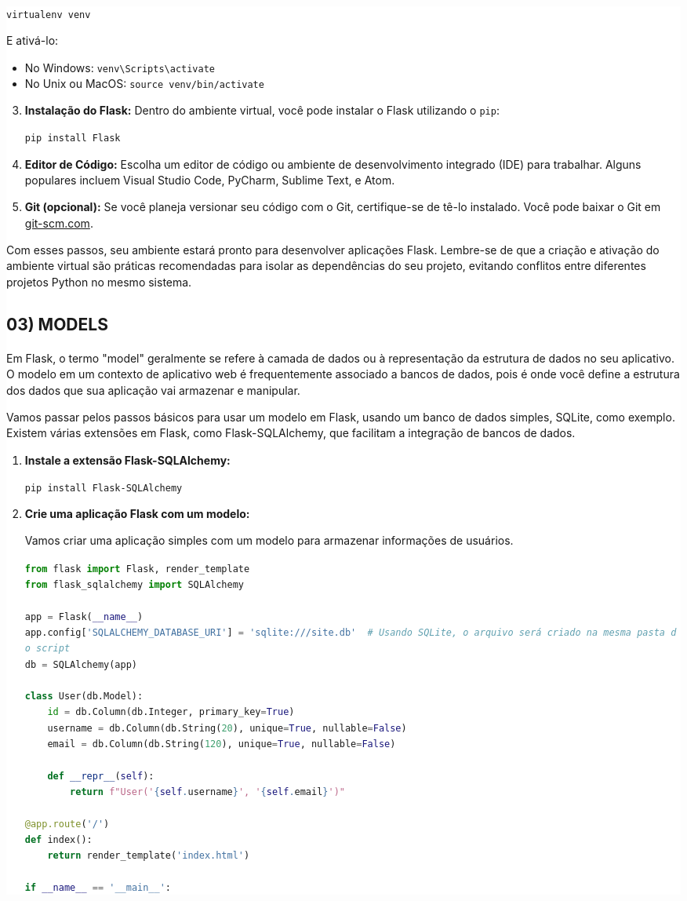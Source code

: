    ```bash
   virtualenv venv
   ```

   E ativá-lo:

   - No Windows: `venv\Scripts\activate`
   - No Unix ou MacOS: `source venv/bin/activate`

3. **Instalação do Flask:**
   Dentro do ambiente virtual, você pode instalar o Flask utilizando o `pip`:

   ```bash
   pip install Flask
   ```

4. **Editor de Código:**
   Escolha um editor de código ou ambiente de desenvolvimento integrado (IDE) para trabalhar. Alguns populares incluem Visual Studio Code, PyCharm, Sublime Text, e Atom.

5. **Git (opcional):**
   Se você planeja versionar seu código com o Git, certifique-se de tê-lo instalado. Você pode baixar o Git em [git-scm.com](https://git-scm.com/).

Com esses passos, seu ambiente estará pronto para desenvolver aplicações Flask. Lembre-se de que a criação e ativação do ambiente virtual são práticas recomendadas para isolar as dependências do seu projeto, evitando conflitos entre diferentes projetos Python no mesmo sistema.

## 03) MODELS 
Em Flask, o termo "model" geralmente se refere à camada de dados ou à representação da estrutura de dados no seu aplicativo. O modelo em um contexto de aplicativo web é frequentemente associado a bancos de dados, pois é onde você define a estrutura dos dados que sua aplicação vai armazenar e manipular.

Vamos passar pelos passos básicos para usar um modelo em Flask, usando um banco de dados simples, SQLite, como exemplo. Existem várias extensões em Flask, como Flask-SQLAlchemy, que facilitam a integração de bancos de dados.

1. **Instale a extensão Flask-SQLAlchemy:**

   ```bash
   pip install Flask-SQLAlchemy
   ```

2. **Crie uma aplicação Flask com um modelo:**

   Vamos criar uma aplicação simples com um modelo para armazenar informações de usuários.

   ```python
   from flask import Flask, render_template
   from flask_sqlalchemy import SQLAlchemy

   app = Flask(__name__)
   app.config['SQLALCHEMY_DATABASE_URI'] = 'sqlite:///site.db'  # Usando SQLite, o arquivo será criado na mesma pasta do script
   db = SQLAlchemy(app)

   class User(db.Model):
       id = db.Column(db.Integer, primary_key=True)
       username = db.Column(db.String(20), unique=True, nullable=False)
       email = db.Column(db.String(120), unique=True, nullable=False)

       def __repr__(self):
           return f"User('{self.username}', '{self.email}')"

   @app.route('/')
   def index():
       return render_template('index.html')

   if __name__ == '__main__':
   ```
